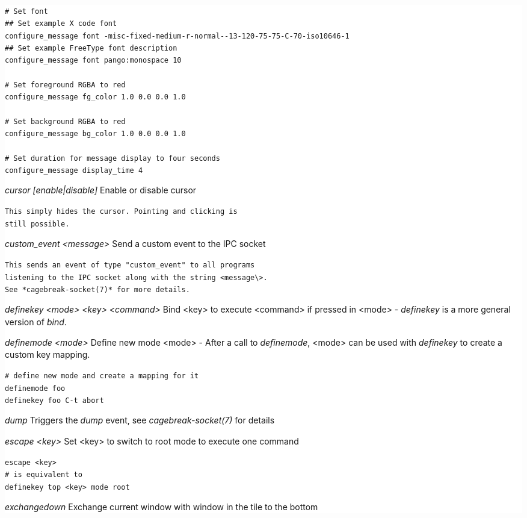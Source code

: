 ```
# Set font
## Set example X code font
configure_message font -misc-fixed-medium-r-normal--13-120-75-75-C-70-iso10646-1
## Set example FreeType font description
configure_message font pango:monospace 10

# Set foreground RGBA to red
configure_message fg_color 1.0 0.0 0.0 1.0

# Set background RGBA to red
configure_message bg_color 1.0 0.0 0.0 1.0

# Set duration for message display to four seconds
configure_message display_time 4
```

*cursor [enable|disable]*
	Enable or disable cursor

	This simply hides the cursor. Pointing and clicking is
	still possible.

*custom_event <message\>*
	Send a custom event to the IPC socket

	This sends an event of type "custom_event" to all programs
	listening to the IPC socket along with the string <message\>.
	See *cagebreak-socket(7)* for more details.

*definekey <mode\> <key\> <command\>*
	Bind <key\> to execute <command\> if pressed in <mode\> -
	*definekey* is a more general version of *bind*.

*definemode <mode\>*
	Define new mode <mode\> - After a call to *definemode*,
	<mode\> can be used with *definekey* to create a custom key mapping.

```
# define new mode and create a mapping for it
definemode foo
definekey foo C-t abort
```

*dump*
	Triggers the *dump* event, see *cagebreak-socket(7)* for details

*escape <key\>*
	Set <key\> to switch to root mode to execute one command

```
escape <key>
# is equivalent to
definekey top <key> mode root
```

*exchangedown*
	Exchange current window with window in the tile to the bottom

